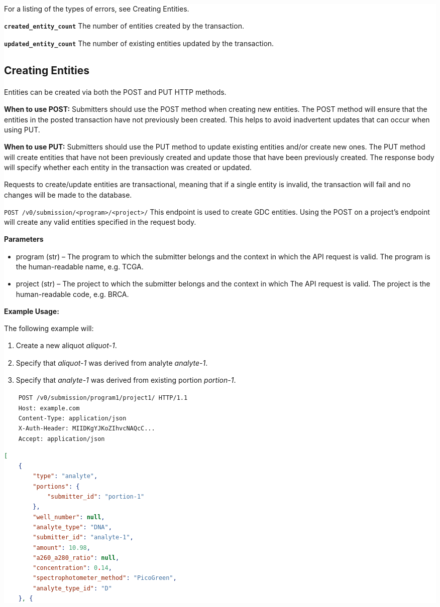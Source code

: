 For a listing of the types of errors, see Creating Entities.

**`created_entity_count`** The number of entities created by the transaction.

**`updated_entity_count`** The number of existing entities updated by the transaction.

## Creating Entities

Entities can be created via both the POST and PUT HTTP methods.

**When to use POST:** Submitters should use the POST method
when creating new entities. The POST method will ensure that the entities in the posted transaction have not
previously been created. This helps to avoid inadvertent updates that can occur when using PUT.

**When to use PUT:** Submitters should use the PUT method to update
existing entities and/or create new ones. The PUT method will create entities that have not been previously created and update those that have been previously created. The response body will specify whether each entity in the transaction was created or updated.

Requests to create/update entities are transactional, meaning that if a single entity is invalid, the transaction will fail and no changes will be made to the database.

`POST /v0/submission/<program>/<project>/` This endpoint is used to create GDC entities. Using the POST on a project’s endpoint will
create any valid entities specified in the request body.

**Parameters**

* program (str) – The program to which the submitter belongs and the context in
which the API request is valid. The program is the human-readable name, e.g.
TCGA.

* project (str) – The project to which the submitter belongs and the context in
which The API request is valid. The project is the human-readable code, e.g.
BRCA.

**Example Usage:**

The following example will:

1. Create a new aliquot *aliquot-1*.

2. Specify that *aliquot-1* was derived from analyte *analyte-1*.

3. Specify that *analyte-1* was derived from existing portion *portion-1*.

```
	POST /v0/submission/program1/project1/ HTTP/1.1
	Host: example.com
	Content-Type: application/json
	X-Auth-Header: MIIDKgYJKoZIhvcNAQcC...
	Accept: application/json
```

```json
[
    {
        "type": "analyte",
        "portions": {
            "submitter_id": "portion-1"
        },
        "well_number": null,
        "analyte_type": "DNA",
        "submitter_id": "analyte-1",
        "amount": 10.98,
        "a260_a280_ratio": null,
        "concentration": 0.14,
        "spectrophotometer_method": "PicoGreen",
        "analyte_type_id": "D"
    }, {
```